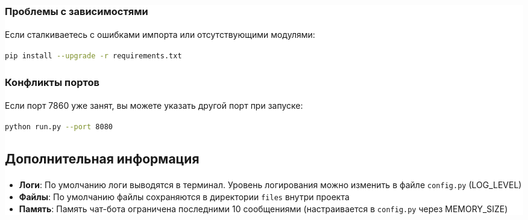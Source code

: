 ### Проблемы с зависимостями

Если сталкиваетесь с ошибками импорта или отсутствующими модулями:
```bash
pip install --upgrade -r requirements.txt
```

### Конфликты портов

Если порт 7860 уже занят, вы можете указать другой порт при запуске:
```bash
python run.py --port 8080
```

## Дополнительная информация

- **Логи**: По умолчанию логи выводятся в терминал. Уровень логирования можно изменить в файле `config.py` (LOG_LEVEL)
- **Файлы**: По умолчанию файлы сохраняются в директории `files` внутри проекта
- **Память**: Память чат-бота ограничена последними 10 сообщениями (настраивается в `config.py` через MEMORY_SIZE)
